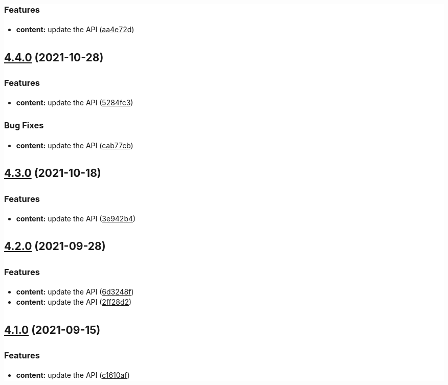
### Features

* **content:** update the API ([aa4e72d](https://www.github.com/googleapis/google-api-nodejs-client/commit/aa4e72d0f7b2a5a5e7cb0e2ace91911fa7f6695c))

## [4.4.0](https://www.github.com/googleapis/google-api-nodejs-client/compare/content-v4.3.0...content-v4.4.0) (2021-10-28)


### Features

* **content:** update the API ([5284fc3](https://www.github.com/googleapis/google-api-nodejs-client/commit/5284fc3614a46fa857b918ed6aff1d5c2fdc46fb))


### Bug Fixes

* **content:** update the API ([cab77cb](https://www.github.com/googleapis/google-api-nodejs-client/commit/cab77cb70fca5d9fb24d7a57f9385466a855cb28))

## [4.3.0](https://www.github.com/googleapis/google-api-nodejs-client/compare/content-v4.2.0...content-v4.3.0) (2021-10-18)


### Features

* **content:** update the API ([3e942b4](https://www.github.com/googleapis/google-api-nodejs-client/commit/3e942b48acf4af090ae02a44f958653ba854633c))

## [4.2.0](https://www.github.com/googleapis/google-api-nodejs-client/compare/content-v4.1.0...content-v4.2.0) (2021-09-28)


### Features

* **content:** update the API ([6d3248f](https://www.github.com/googleapis/google-api-nodejs-client/commit/6d3248fced3911f2dbaa452aa7c3806ea4adc5d9))
* **content:** update the API ([2ff28d2](https://www.github.com/googleapis/google-api-nodejs-client/commit/2ff28d2233ee24e16cd0bb83a7c90191ab5be079))

## [4.1.0](https://www.github.com/googleapis/google-api-nodejs-client/compare/content-v4.0.0...content-v4.1.0) (2021-09-15)


### Features

* **content:** update the API ([c1610af](https://www.github.com/googleapis/google-api-nodejs-client/commit/c1610af29309daddf7f3b876a1a6cd121b3e2556))
